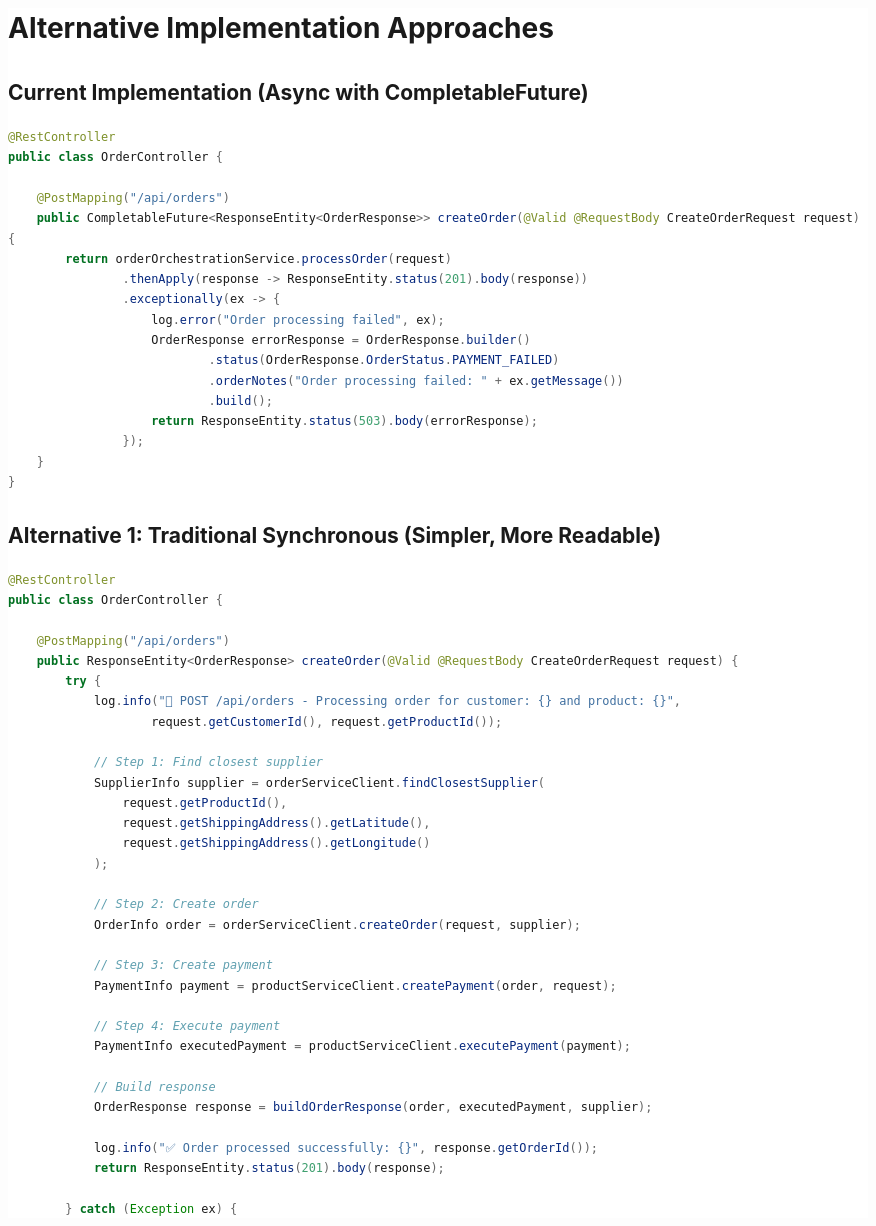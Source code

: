 # Alternative Implementation Approaches

## Current Implementation (Async with CompletableFuture)

```java
@RestController
public class OrderController {
    
    @PostMapping("/api/orders")
    public CompletableFuture<ResponseEntity<OrderResponse>> createOrder(@Valid @RequestBody CreateOrderRequest request) {
        return orderOrchestrationService.processOrder(request)
                .thenApply(response -> ResponseEntity.status(201).body(response))
                .exceptionally(ex -> {
                    log.error("Order processing failed", ex);
                    OrderResponse errorResponse = OrderResponse.builder()
                            .status(OrderResponse.OrderStatus.PAYMENT_FAILED)
                            .orderNotes("Order processing failed: " + ex.getMessage())
                            .build();
                    return ResponseEntity.status(503).body(errorResponse);
                });
    }
}
```

## Alternative 1: Traditional Synchronous (Simpler, More Readable)

```java
@RestController
public class OrderController {
    
    @PostMapping("/api/orders")
    public ResponseEntity<OrderResponse> createOrder(@Valid @RequestBody CreateOrderRequest request) {
        try {
            log.info("🎯 POST /api/orders - Processing order for customer: {} and product: {}", 
                    request.getCustomerId(), request.getProductId());
            
            // Step 1: Find closest supplier
            SupplierInfo supplier = orderServiceClient.findClosestSupplier(
                request.getProductId(),
                request.getShippingAddress().getLatitude(),
                request.getShippingAddress().getLongitude()
            );
            
            // Step 2: Create order
            OrderInfo order = orderServiceClient.createOrder(request, supplier);
            
            // Step 3: Create payment
            PaymentInfo payment = productServiceClient.createPayment(order, request);
            
            // Step 4: Execute payment
            PaymentInfo executedPayment = productServiceClient.executePayment(payment);
            
            // Build response
            OrderResponse response = buildOrderResponse(order, executedPayment, supplier);
            
            log.info("✅ Order processed successfully: {}", response.getOrderId());
            return ResponseEntity.status(201).body(response);
            
        } catch (Exception ex) {
```